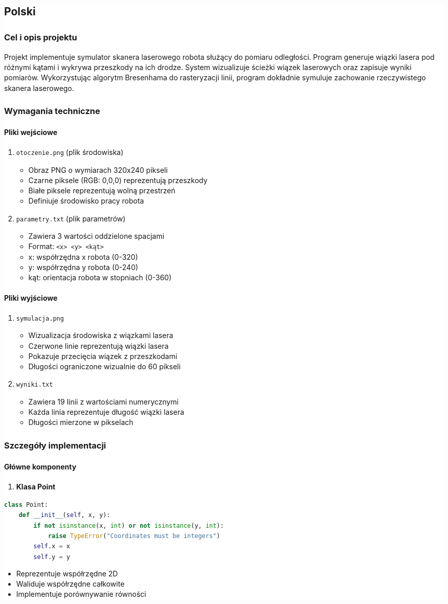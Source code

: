## Polski

### Cel i opis projektu
Projekt implementuje symulator skanera laserowego robota służący do pomiaru odległości. Program generuje wiązki lasera pod różnymi kątami i wykrywa przeszkody na ich drodze. System wizualizuje ścieżki wiązek laserowych oraz zapisuje wyniki pomiarów. Wykorzystując algorytm Bresenhama do rasteryzacji linii, program dokładnie symuluje zachowanie rzeczywistego skanera laserowego.

### Wymagania techniczne

#### Pliki wejściowe
1. `otoczenie.png` (plik środowiska)
   - Obraz PNG o wymiarach 320x240 pikseli
   - Czarne piksele (RGB: 0,0,0) reprezentują przeszkody
   - Białe piksele reprezentują wolną przestrzeń
   - Definiuje środowisko pracy robota

2. `parametry.txt` (plik parametrów)
   - Zawiera 3 wartości oddzielone spacjami
   - Format: `<x> <y> <kąt>`
   - x: współrzędna x robota (0-320)
   - y: współrzędna y robota (0-240)
   - kąt: orientacja robota w stopniach (0-360)

#### Pliki wyjściowe
1. `symulacja.png`
   - Wizualizacja środowiska z wiązkami lasera
   - Czerwone linie reprezentują wiązki lasera
   - Pokazuje przecięcia wiązek z przeszkodami
   - Długości ograniczone wizualnie do 60 pikseli

2. `wyniki.txt`
   - Zawiera 19 linii z wartościami numerycznymi
   - Każda linia reprezentuje długość wiązki lasera
   - Długości mierzone w pikselach

### Szczegóły implementacji

#### Główne komponenty
1. **Klasa Point**
```python
class Point:
    def __init__(self, x, y):
        if not isinstance(x, int) or not isinstance(y, int):
            raise TypeError("Coordinates must be integers")
        self.x = x
        self.y = y
```
   - Reprezentuje współrzędne 2D
   - Waliduje współrzędne całkowite
   - Implementuje porównywanie równości
